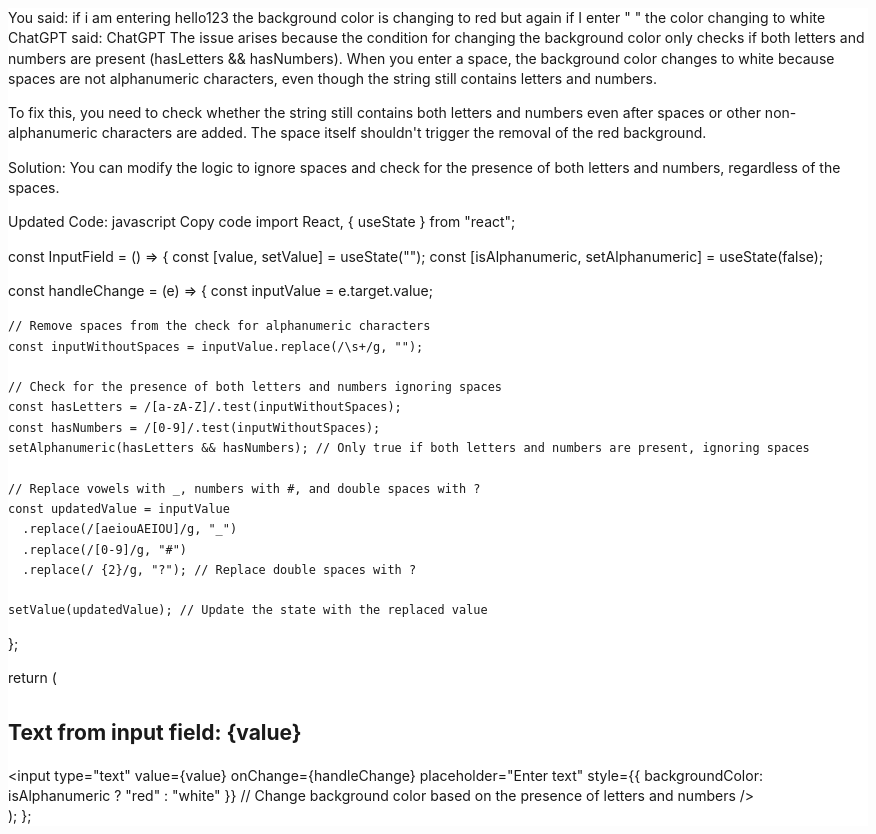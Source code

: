




You said:
if i am entering hello123 the background color is changing to red but again if I enter " " the color changing to white 
ChatGPT said:
ChatGPT
The issue arises because the condition for changing the background color only checks if both letters and numbers are present (hasLetters && hasNumbers). When you enter a space, the background color changes to white because spaces are not alphanumeric characters, even though the string still contains letters and numbers.

To fix this, you need to check whether the string still contains both letters and numbers even after spaces or other non-alphanumeric characters are added. The space itself shouldn't trigger the removal of the red background.

Solution:
You can modify the logic to ignore spaces and check for the presence of both letters and numbers, regardless of the spaces.

Updated Code:
javascript
Copy code
import React, { useState } from "react";

const InputField = () => {
  const [value, setValue] = useState("");
  const [isAlphanumeric, setAlphanumeric] = useState(false);

  const handleChange = (e) => {
    const inputValue = e.target.value;

    // Remove spaces from the check for alphanumeric characters
    const inputWithoutSpaces = inputValue.replace(/\s+/g, "");

    // Check for the presence of both letters and numbers ignoring spaces
    const hasLetters = /[a-zA-Z]/.test(inputWithoutSpaces);
    const hasNumbers = /[0-9]/.test(inputWithoutSpaces);
    setAlphanumeric(hasLetters && hasNumbers); // Only true if both letters and numbers are present, ignoring spaces

    // Replace vowels with _, numbers with #, and double spaces with ?
    const updatedValue = inputValue
      .replace(/[aeiouAEIOU]/g, "_")
      .replace(/[0-9]/g, "#")
      .replace(/ {2}/g, "?"); // Replace double spaces with ?

    setValue(updatedValue); // Update the state with the replaced value
  };

  return (
    <div>
      <h2>Text from input field: {value}</h2>
      <input
        type="text"
        value={value}
        onChange={handleChange}
        placeholder="Enter text"
        style={{ backgroundColor: isAlphanumeric ? "red" : "white" }} // Change background color based on the presence of letters and numbers
      />
    </div>
  );
};
